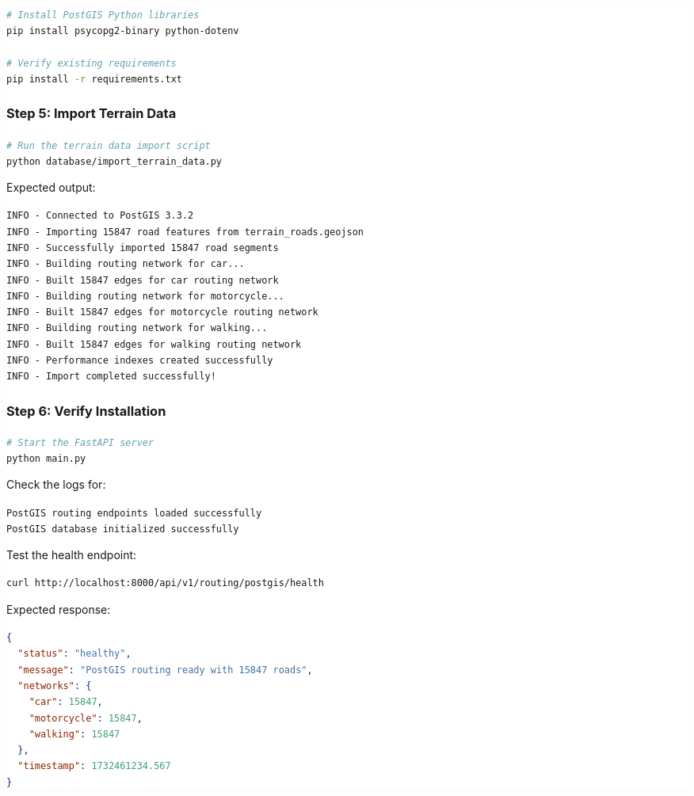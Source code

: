 ```bash
# Install PostGIS Python libraries
pip install psycopg2-binary python-dotenv

# Verify existing requirements
pip install -r requirements.txt
```

### Step 5: Import Terrain Data

```bash
# Run the terrain data import script
python database/import_terrain_data.py
```

Expected output:

```
INFO - Connected to PostGIS 3.3.2
INFO - Importing 15847 road features from terrain_roads.geojson
INFO - Successfully imported 15847 road segments
INFO - Building routing network for car...
INFO - Built 15847 edges for car routing network
INFO - Building routing network for motorcycle...
INFO - Built 15847 edges for motorcycle routing network
INFO - Building routing network for walking...
INFO - Built 15847 edges for walking routing network
INFO - Performance indexes created successfully
INFO - Import completed successfully!
```

### Step 6: Verify Installation

```bash
# Start the FastAPI server
python main.py
```

Check the logs for:

```
PostGIS routing endpoints loaded successfully
PostGIS database initialized successfully
```

Test the health endpoint:

```bash
curl http://localhost:8000/api/v1/routing/postgis/health
```

Expected response:

```json
{
  "status": "healthy",
  "message": "PostGIS routing ready with 15847 roads",
  "networks": {
    "car": 15847,
    "motorcycle": 15847,
    "walking": 15847
  },
  "timestamp": 1732461234.567
}
```
